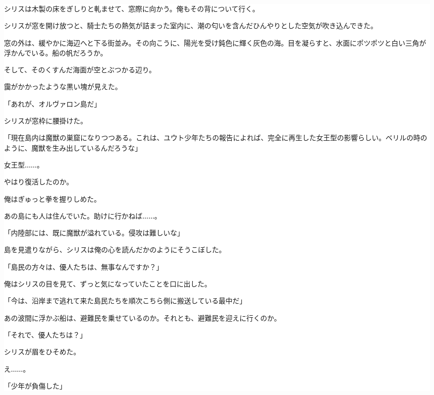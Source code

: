   シリスは木製の床をぎしりと軋ませて、窓際に向かう。俺もその背について行く。
 </p>
 <p id="L39">
  シリスが窓を開け放つと、騎士たちの熱気が詰まった室内に、潮の匂いを含んだひんやりとした空気が吹き込んできた。
 </p>
 <p id="L40">
  窓の外は、緩やかに海辺へと下る街並み。その向こうに、陽光を受け鈍色に輝く灰色の海。目を凝らすと、水面にポツポツと白い三角が浮かんでいる。船の帆だろうか。
 </p>
 <p id="L41">
  そして、そのくすんだ海面が空とぶつかる辺り。
 </p>
 <p id="L42">
  靄がかかったような黒い塊が見えた。
 </p>
 <p id="L43">
  「あれが、オルヴァロン島だ」
 </p>
 <p id="L44">
  シリスが窓枠に腰掛けた。
 </p>
 <p id="L45">
  「現在島内は魔獣の巣窟になりつつある。これは、ユウト少年たちの報告によれば、完全に再生した女王型の影響らしい。ベリルの時のように、魔獣を生み出しているんだろうな」
 </p>
 <p id="L46">
  女王型……。
 </p>
 <p id="L47">
  やはり復活したのか。
 </p>
 <p id="L48">
  俺はぎゅっと拳を握りしめた。
 </p>
 <p id="L49">
  あの島にも人は住んでいた。助けに行かねば……。
 </p>
 <p id="L50">
  「内陸部には、既に魔獣が溢れている。侵攻は難しいな」
 </p>
 <p id="L51">
  島を見遣りながら、シリスは俺の心を読んだかのようにそうこぼした。
 </p>
 <p id="L52">
  「島民の方々は、優人たちは、無事なんですか？」
 </p>
 <p id="L53">
  俺はシリスの目を見て、ずっと気になっていたことを口に出した。
 </p>
 <p id="L54">
  「今は、沿岸まで逃れて来た島民たちを順次こちら側に搬送している最中だ」
 </p>
 <p id="L55">
  あの波間に浮かぶ船は、避難民を乗せているのか。それとも、避難民を迎えに行くのか。
 </p>
 <p id="L56">
  「それで、優人たちは？」
 </p>
 <p id="L57">
  シリスが眉をひそめた。
 </p>
 <p id="L58">
  え……。
 </p>
 <p id="L59">
  「少年が負傷した」